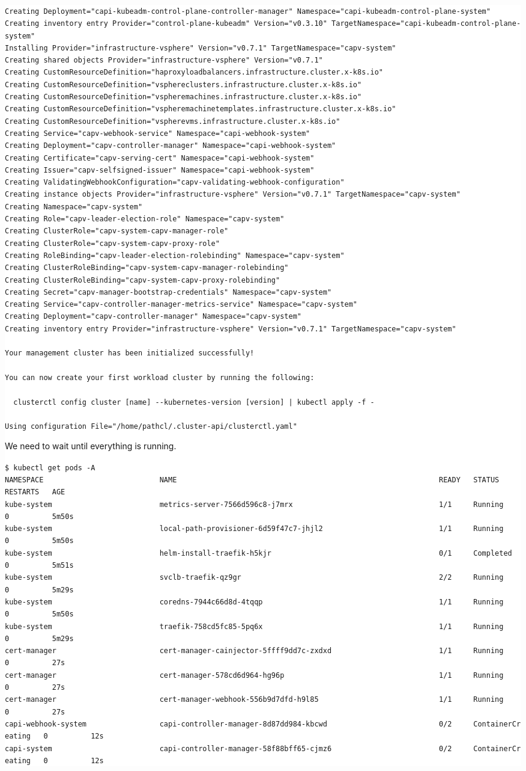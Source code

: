     Creating Deployment="capi-kubeadm-control-plane-controller-manager" Namespace="capi-kubeadm-control-plane-system"
    Creating inventory entry Provider="control-plane-kubeadm" Version="v0.3.10" TargetNamespace="capi-kubeadm-control-plane-system"
    Installing Provider="infrastructure-vsphere" Version="v0.7.1" TargetNamespace="capv-system"
    Creating shared objects Provider="infrastructure-vsphere" Version="v0.7.1"
    Creating CustomResourceDefinition="haproxyloadbalancers.infrastructure.cluster.x-k8s.io"
    Creating CustomResourceDefinition="vsphereclusters.infrastructure.cluster.x-k8s.io"
    Creating CustomResourceDefinition="vspheremachines.infrastructure.cluster.x-k8s.io"
    Creating CustomResourceDefinition="vspheremachinetemplates.infrastructure.cluster.x-k8s.io"
    Creating CustomResourceDefinition="vspherevms.infrastructure.cluster.x-k8s.io"
    Creating Service="capv-webhook-service" Namespace="capi-webhook-system"
    Creating Deployment="capv-controller-manager" Namespace="capi-webhook-system"
    Creating Certificate="capv-serving-cert" Namespace="capi-webhook-system"
    Creating Issuer="capv-selfsigned-issuer" Namespace="capi-webhook-system"
    Creating ValidatingWebhookConfiguration="capv-validating-webhook-configuration"
    Creating instance objects Provider="infrastructure-vsphere" Version="v0.7.1" TargetNamespace="capv-system"
    Creating Namespace="capv-system"
    Creating Role="capv-leader-election-role" Namespace="capv-system"
    Creating ClusterRole="capv-system-capv-manager-role"
    Creating ClusterRole="capv-system-capv-proxy-role"
    Creating RoleBinding="capv-leader-election-rolebinding" Namespace="capv-system"
    Creating ClusterRoleBinding="capv-system-capv-manager-rolebinding"
    Creating ClusterRoleBinding="capv-system-capv-proxy-rolebinding"
    Creating Secret="capv-manager-bootstrap-credentials" Namespace="capv-system"
    Creating Service="capv-controller-manager-metrics-service" Namespace="capv-system"
    Creating Deployment="capv-controller-manager" Namespace="capv-system"
    Creating inventory entry Provider="infrastructure-vsphere" Version="v0.7.1" TargetNamespace="capv-system"

    Your management cluster has been initialized successfully!

    You can now create your first workload cluster by running the following:

      clusterctl config cluster [name] --kubernetes-version [version] | kubectl apply -f -

    Using configuration File="/home/pathcl/.cluster-api/clusterctl.yaml"

We need to wait until everything is running.

    $ kubectl get pods -A 
    NAMESPACE                           NAME                                                             READY   STATUS              RESTARTS   AGE
    kube-system                         metrics-server-7566d596c8-j7mrx                                  1/1     Running             0          5m50s
    kube-system                         local-path-provisioner-6d59f47c7-jhjl2                           1/1     Running             0          5m50s
    kube-system                         helm-install-traefik-h5kjr                                       0/1     Completed           0          5m51s
    kube-system                         svclb-traefik-qz9gr                                              2/2     Running             0          5m29s
    kube-system                         coredns-7944c66d8d-4tqqp                                         1/1     Running             0          5m50s
    kube-system                         traefik-758cd5fc85-5pq6x                                         1/1     Running             0          5m29s
    cert-manager                        cert-manager-cainjector-5ffff9dd7c-zxdxd                         1/1     Running             0          27s
    cert-manager                        cert-manager-578cd6d964-hg96p                                    1/1     Running             0          27s
    cert-manager                        cert-manager-webhook-556b9d7dfd-h9l85                            1/1     Running             0          27s
    capi-webhook-system                 capi-controller-manager-8d87dd984-kbcwd                          0/2     ContainerCreating   0          12s
    capi-system                         capi-controller-manager-58f88bff65-cjmz6                         0/2     ContainerCreating   0          12s
